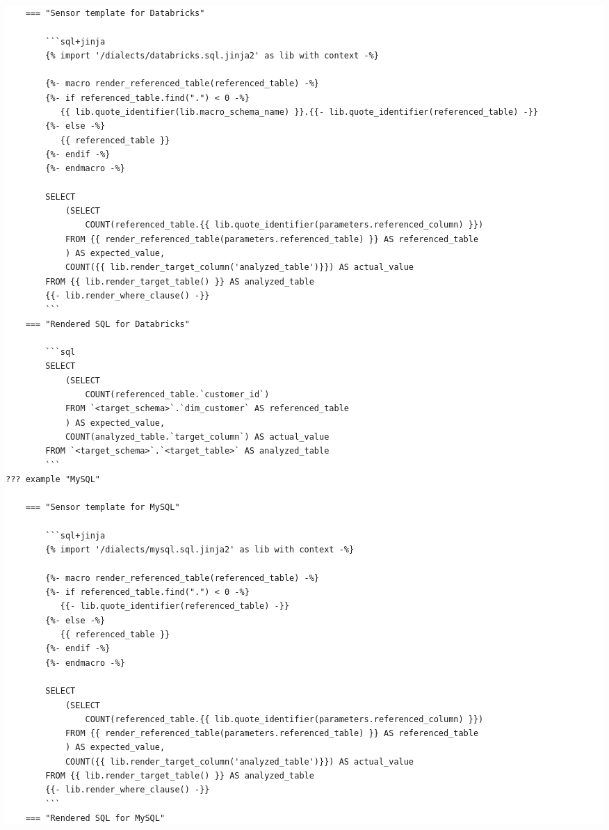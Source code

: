         === "Sensor template for Databricks"

            ```sql+jinja
            {% import '/dialects/databricks.sql.jinja2' as lib with context -%}
            
            {%- macro render_referenced_table(referenced_table) -%}
            {%- if referenced_table.find(".") < 0 -%}
               {{ lib.quote_identifier(lib.macro_schema_name) }}.{{- lib.quote_identifier(referenced_table) -}}
            {%- else -%}
               {{ referenced_table }}
            {%- endif -%}
            {%- endmacro -%}
            
            SELECT
                (SELECT
                    COUNT(referenced_table.{{ lib.quote_identifier(parameters.referenced_column) }})
                FROM {{ render_referenced_table(parameters.referenced_table) }} AS referenced_table
                ) AS expected_value,
                COUNT({{ lib.render_target_column('analyzed_table')}}) AS actual_value
            FROM {{ lib.render_target_table() }} AS analyzed_table
            {{- lib.render_where_clause() -}}
            ```
        === "Rendered SQL for Databricks"

            ```sql
            SELECT
                (SELECT
                    COUNT(referenced_table.`customer_id`)
                FROM `<target_schema>`.`dim_customer` AS referenced_table
                ) AS expected_value,
                COUNT(analyzed_table.`target_column`) AS actual_value
            FROM `<target_schema>`.`<target_table>` AS analyzed_table
            ```
    ??? example "MySQL"

        === "Sensor template for MySQL"

            ```sql+jinja
            {% import '/dialects/mysql.sql.jinja2' as lib with context -%}
            
            {%- macro render_referenced_table(referenced_table) -%}
            {%- if referenced_table.find(".") < 0 -%}
               {{- lib.quote_identifier(referenced_table) -}}
            {%- else -%}
               {{ referenced_table }}
            {%- endif -%}
            {%- endmacro -%}
            
            SELECT
                (SELECT
                    COUNT(referenced_table.{{ lib.quote_identifier(parameters.referenced_column) }})
                FROM {{ render_referenced_table(parameters.referenced_table) }} AS referenced_table
                ) AS expected_value,
                COUNT({{ lib.render_target_column('analyzed_table')}}) AS actual_value
            FROM {{ lib.render_target_table() }} AS analyzed_table
            {{- lib.render_where_clause() -}}
            ```
        === "Rendered SQL for MySQL"
